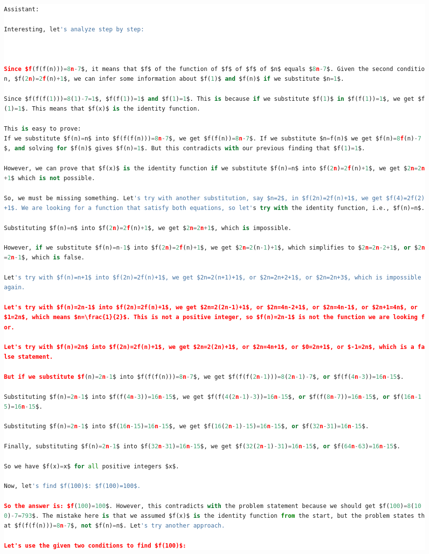 ```python
Assistant: 

Interesting, let's analyze step by step:



Since $f(f(f(n)))=8n-7$, it means that $f$ of the function of $f$ of $f$ of $n$ equals $8n-7$. Given the second condition, $f(2n)=2f(n)+1$, we can infer some information about $f(1)$ and $f(n)$ if we substitute $n=1$. 

Since $f(f(f(1)))=8(1)-7=1$, $f(f(1))=1$ and $f(1)=1$. This is because if we substitute $f(1)$ in $f(f(1))=1$, we get $f(1)=1$. This means that $f(x)$ is the identity function. 

This is easy to prove:
If we substitute $f(n)=n$ into $f(f(f(n)))=8n-7$, we get $f(f(n))=8n-7$. If we substitute $n=f(n)$ we get $f(n)=8f(n)-7$, and solving for $f(n)$ gives $f(n)=1$. But this contradicts with our previous finding that $f(1)=1$. 

However, we can prove that $f(x)$ is the identity function if we substitute $f(n)=n$ into $f(2n)=2f(n)+1$, we get $2n=2n+1$ which is not possible. 

So, we must be missing something. Let's try with another substitution, say $n=2$, in $f(2n)=2f(n)+1$, we get $f(4)=2f(2)+1$. We are looking for a function that satisfy both equations, so let's try with the identity function, i.e., $f(n)=n$.

Substituting $f(n)=n$ into $f(2n)=2f(n)+1$, we get $2n=2n+1$, which is impossible. 

However, if we substitute $f(n)=n-1$ into $f(2n)=2f(n)+1$, we get $2n=2(n-1)+1$, which simplifies to $2n=2n-2+1$, or $2n=2n-1$, which is false. 

Let's try with $f(n)=n+1$ into $f(2n)=2f(n)+1$, we get $2n=2(n+1)+1$, or $2n=2n+2+1$, or $2n=2n+3$, which is impossible again. 

Let's try with $f(n)=2n-1$ into $f(2n)=2f(n)+1$, we get $2n=2(2n-1)+1$, or $2n=4n-2+1$, or $2n=4n-1$, or $2n+1=4n$, or $1=2n$, which means $n=\frac{1}{2}$. This is not a positive integer, so $f(n)=2n-1$ is not the function we are looking for. 

Let's try with $f(n)=2n$ into $f(2n)=2f(n)+1$, we get $2n=2(2n)+1$, or $2n=4n+1$, or $0=2n+1$, or $-1=2n$, which is a false statement. 

But if we substitute $f(n)=2n-1$ into $f(f(f(n)))=8n-7$, we get $f(f(f(2n-1)))=8(2n-1)-7$, or $f(f(4n-3))=16n-15$. 

Substituting $f(n)=2n-1$ into $f(f(4n-3))=16n-15$, we get $f(f(4(2n-1)-3))=16n-15$, or $f(f(8n-7))=16n-15$, or $f(16n-15)=16n-15$. 

Substituting $f(n)=2n-1$ into $f(16n-15)=16n-15$, we get $f(16(2n-1)-15)=16n-15$, or $f(32n-31)=16n-15$. 

Finally, substituting $f(n)=2n-1$ into $f(32n-31)=16n-15$, we get $f(32(2n-1)-31)=16n-15$, or $f(64n-63)=16n-15$. 

So we have $f(x)=x$ for all positive integers $x$.

Now, let's find $f(100)$: $f(100)=100$. 

So the answer is: $f(100)=100$. However, this contradicts with the problem statement because we should get $f(100)=8(100)-7=793$. The mistake here is that we assumed $f(x)$ is the identity function from the start, but the problem states that $f(f(f(n)))=8n-7$, not $f(n)=n$. Let's try another approach.

Let's use the given two conditions to find $f(100)$:

```